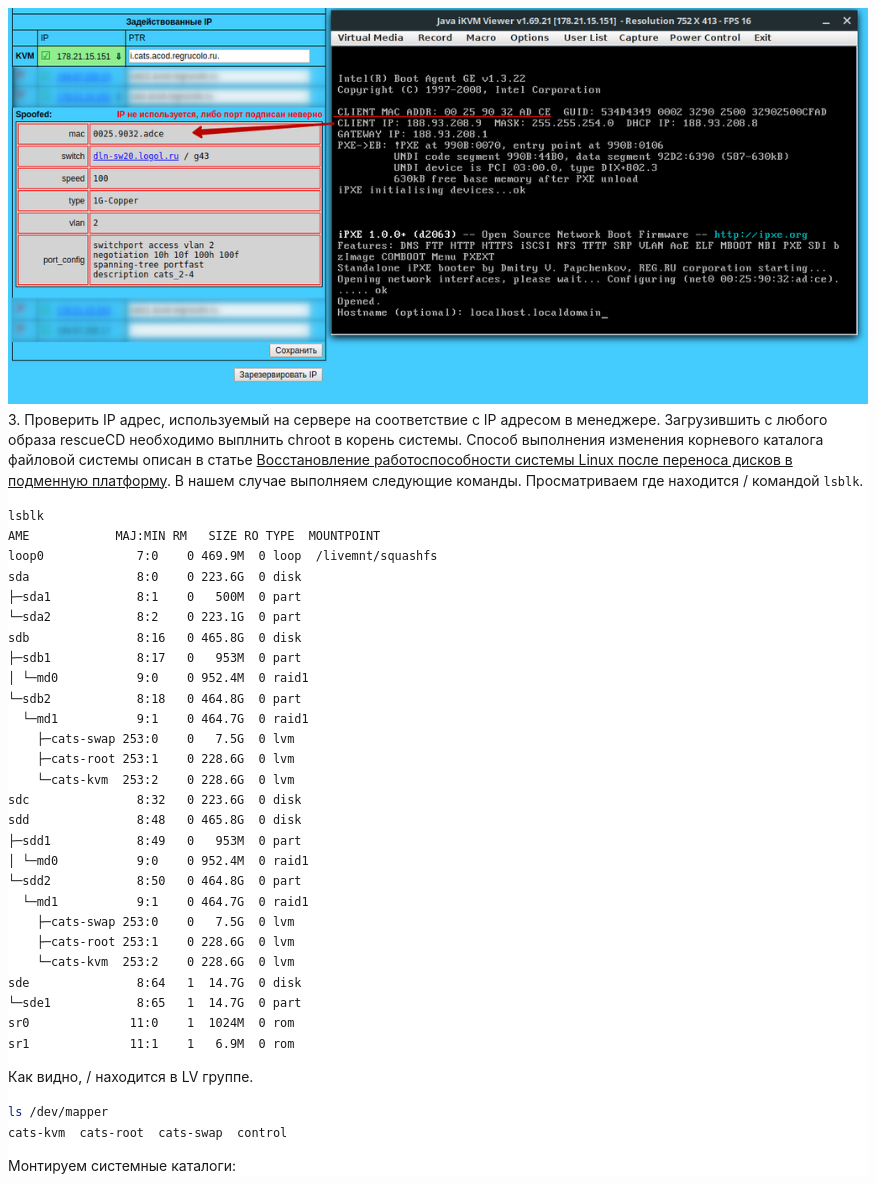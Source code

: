 ![](6.png)
3. Проверить IP адрес, используемый на сервере на соответствие с IP адресом в менеджере.
Загрузившить с любого образа rescueCD необходимо выплнить chroot в корень системы. Способ выполнения изменения корневого каталога файловой системы описан в статье [Восстановление работоспособности системы Linux после переноса дисков в подменную платформу](https://cloud-core.ru/kb/vosstanovlenie-rabotosposobnosti-sistemy-linux-posle-perenosa-diskov-v-podmennuju-platformu).
В нашем случае выполняем следующие команды.
Просматриваем где находится / командой `lsblk`.
```sh
lsblk
AME            MAJ:MIN RM   SIZE RO TYPE  MOUNTPOINT
loop0             7:0    0 469.9M  0 loop  /livemnt/squashfs
sda               8:0    0 223.6G  0 disk  
├─sda1            8:1    0   500M  0 part  
└─sda2            8:2    0 223.1G  0 part  
sdb               8:16   0 465.8G  0 disk  
├─sdb1            8:17   0   953M  0 part  
│ └─md0           9:0    0 952.4M  0 raid1 
└─sdb2            8:18   0 464.8G  0 part  
  └─md1           9:1    0 464.7G  0 raid1 
    ├─cats-swap 253:0    0   7.5G  0 lvm   
    ├─cats-root 253:1    0 228.6G  0 lvm   
    └─cats-kvm  253:2    0 228.6G  0 lvm   
sdc               8:32   0 223.6G  0 disk  
sdd               8:48   0 465.8G  0 disk  
├─sdd1            8:49   0   953M  0 part  
│ └─md0           9:0    0 952.4M  0 raid1 
└─sdd2            8:50   0 464.8G  0 part  
  └─md1           9:1    0 464.7G  0 raid1 
    ├─cats-swap 253:0    0   7.5G  0 lvm   
    ├─cats-root 253:1    0 228.6G  0 lvm   
    └─cats-kvm  253:2    0 228.6G  0 lvm   
sde               8:64   1  14.7G  0 disk  
└─sde1            8:65   1  14.7G  0 part  
sr0              11:0    1  1024M  0 rom   
sr1              11:1    1   6.9M  0 rom   
```
Как видно, / находится в LV группе.
```sh
ls /dev/mapper 
cats-kvm  cats-root  cats-swap  control
```
Монтируем системные каталоги:
```sh
```
